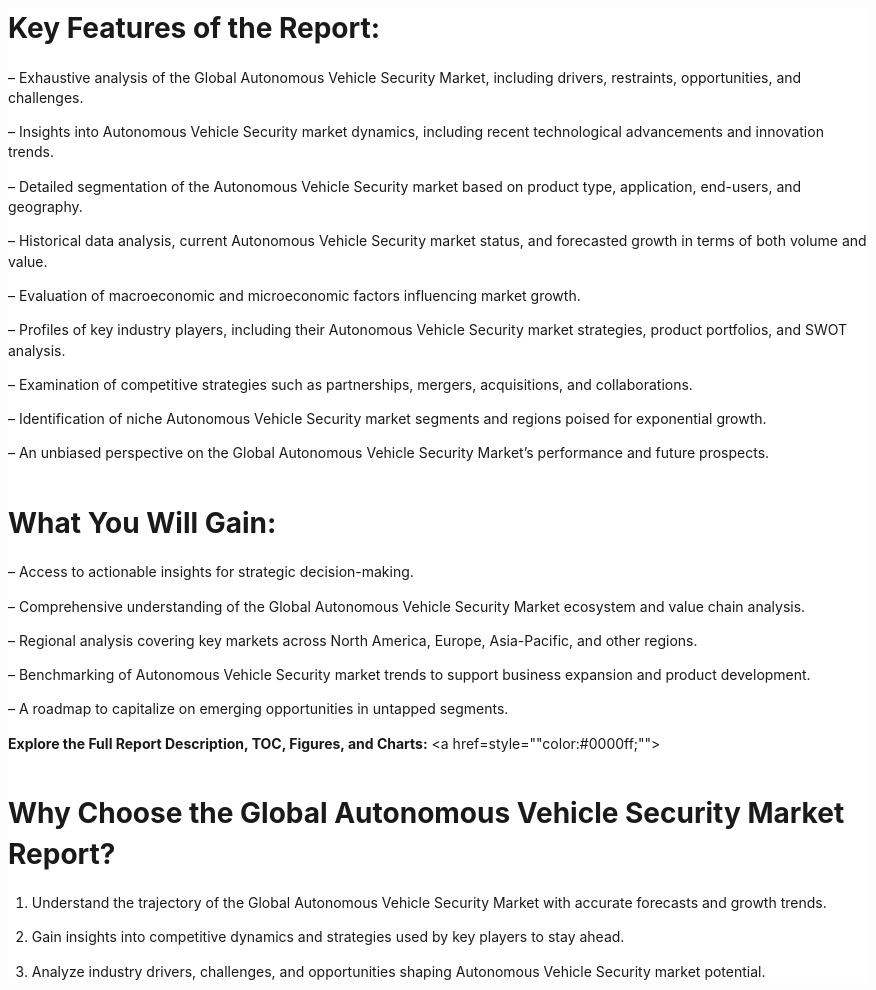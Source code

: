 # <strong>Key Features of the Report:</strong>

– Exhaustive analysis of the Global Autonomous Vehicle Security Market, including drivers, restraints, opportunities, and challenges.

– Insights into Autonomous Vehicle Security market dynamics, including recent technological advancements and innovation trends.

– Detailed segmentation of the Autonomous Vehicle Security market based on product type, application, end-users, and geography.

– Historical data analysis, current Autonomous Vehicle Security market status, and forecasted growth in terms of both volume and value.

– Evaluation of macroeconomic and microeconomic factors influencing market growth.

– Profiles of key industry players, including their Autonomous Vehicle Security market strategies, product portfolios, and SWOT analysis.

– Examination of competitive strategies such as partnerships, mergers, acquisitions, and collaborations.

– Identification of niche Autonomous Vehicle Security market segments and regions poised for exponential growth.

– An unbiased perspective on the Global Autonomous Vehicle Security Market’s performance and future prospects.

# <strong>What You Will Gain:</strong>

– Access to actionable insights for strategic decision-making.

– Comprehensive understanding of the Global Autonomous Vehicle Security Market ecosystem and value chain analysis.

– Regional analysis covering key markets across North America, Europe, Asia-Pacific, and other regions.

– Benchmarking of Autonomous Vehicle Security market trends to support business expansion and product development.

– A roadmap to capitalize on emerging opportunities in untapped segments.

<strong>Explore the Full Report Description, TOC, Figures, and Charts:</strong>
<a href=style=""color:#0000ff;""></a>

# <strong>Why Choose the Global Autonomous Vehicle Security Market Report?</strong>

1. Understand the trajectory of the Global Autonomous Vehicle Security Market with accurate forecasts and growth trends.

2. Gain insights into competitive dynamics and strategies used by key players to stay ahead.

3. Analyze industry drivers, challenges, and opportunities shaping Autonomous Vehicle Security market potential.
